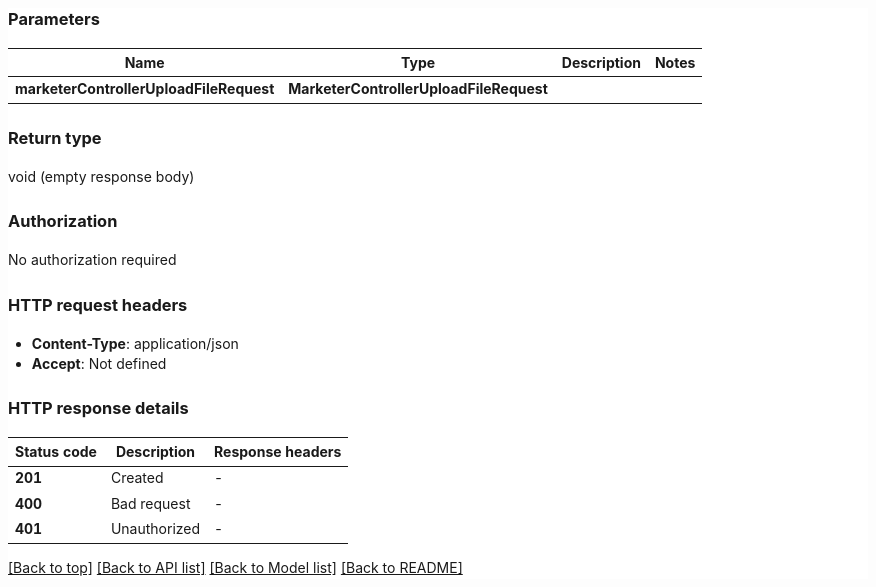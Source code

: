 ### Parameters

|Name | Type | Description  | Notes|
|------------- | ------------- | ------------- | -------------|
| **marketerControllerUploadFileRequest** | **MarketerControllerUploadFileRequest**|  | |


### Return type

void (empty response body)

### Authorization

No authorization required

### HTTP request headers

 - **Content-Type**: application/json
 - **Accept**: Not defined


### HTTP response details
| Status code | Description | Response headers |
|-------------|-------------|------------------|
|**201** | Created |  -  |
|**400** | Bad request |  -  |
|**401** | Unauthorized |  -  |

[[Back to top]](#) [[Back to API list]](../README.md#documentation-for-api-endpoints) [[Back to Model list]](../README.md#documentation-for-models) [[Back to README]](../README.md)

